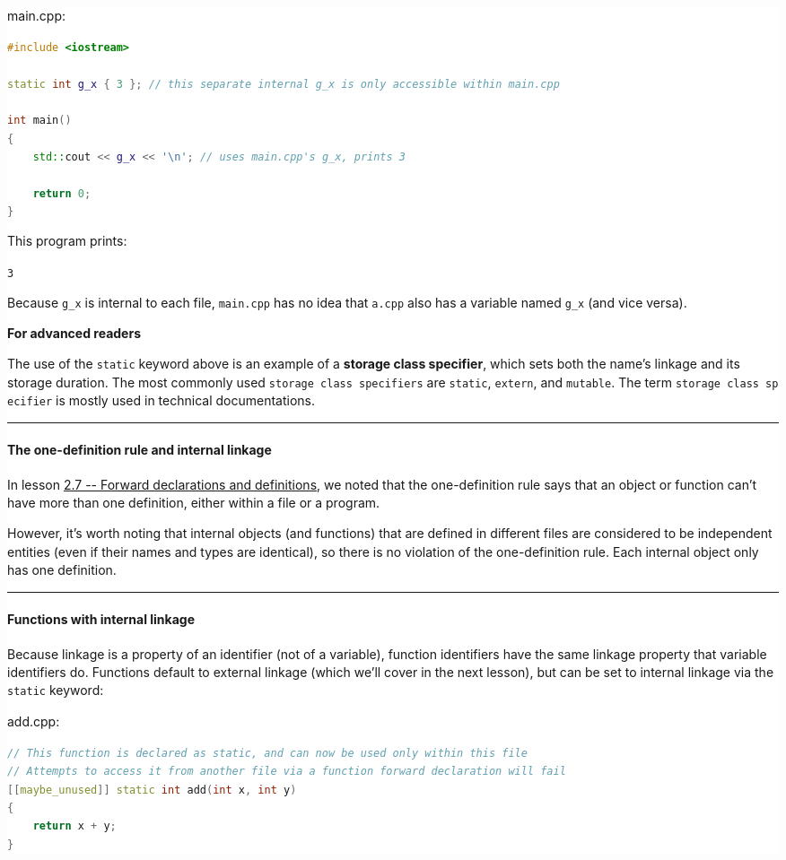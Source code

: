 main.cpp:

```cpp
#include <iostream>

static int g_x { 3 }; // this separate internal g_x is only accessible within main.cpp

int main()
{
    std::cout << g_x << '\n'; // uses main.cpp's g_x, prints 3

    return 0;
}
```

This program prints:

```
3
```

Because `g_x` is internal to each file, `main.cpp` has no idea that `a.cpp` also has a variable named `g_x` (and vice versa).

**For advanced readers**

The use of the `static` keyword above is an example of a **storage class specifier**, which sets both the name’s linkage and its storage duration. The most commonly used `storage class specifiers` are `static`, `extern`, and `mutable`. The term `storage class specifier` is mostly used in technical documentations.

------

#### The one-definition rule and internal linkage

In lesson [2.7 -- Forward declarations and definitions](https://www.learncpp.com/cpp-tutorial/forward-declarations/), we noted that the one-definition rule says that an object or function can’t have more than one definition, either within a file or a program.

However, it’s worth noting that internal objects (and functions) that are defined in different files are considered to be independent entities (even if their names and types are identical), so there is no violation of the one-definition rule. Each internal object only has one definition.

------

#### Functions with internal linkage

Because linkage is a property of an identifier (not of a variable), function identifiers have the same linkage property that variable identifiers do. Functions default to external linkage (which we’ll cover in the next lesson), but can be set to internal linkage via the `static` keyword:

add.cpp:

```cpp
// This function is declared as static, and can now be used only within this file
// Attempts to access it from another file via a function forward declaration will fail
[[maybe_unused]] static int add(int x, int y)
{
    return x + y;
}
```

